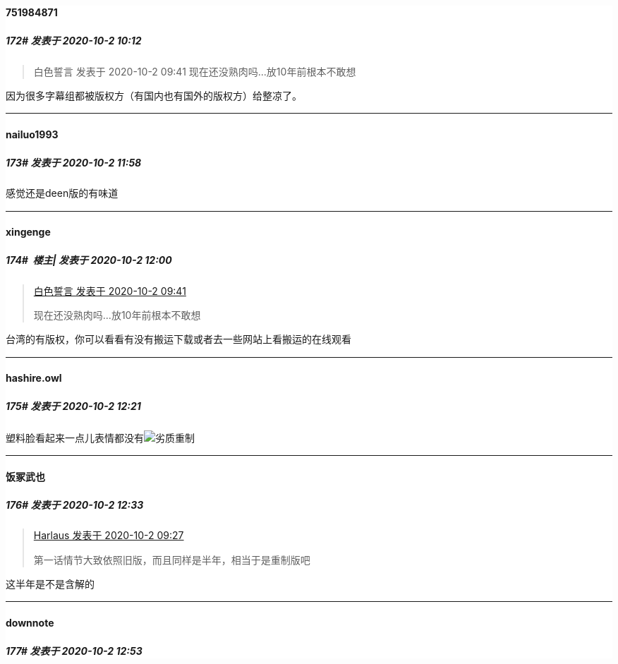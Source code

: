####  751984871  
##### 172#       发表于 2020-10-2 10:12


<blockquote>白色誓言 发表于 2020-10-2 09:41
现在还没熟肉吗...放10年前根本不敢想</blockquote>
因为很多字幕组都被版权方（有国内也有国外的版权方）给整凉了。


*****

####  nailuo1993  
##### 173#       发表于 2020-10-2 11:58


感觉还是deen版的有味道


*****

####  xingenge  
##### 174#         楼主| 发表于 2020-10-2 12:00


<blockquote><a href="httphttps://bbs.saraba1st.com/2b/forum.php?mod=redirect&amp;goto=findpost&amp;pid=48926843&amp;ptid=1907951" target="_blank">白色誓言 发表于 2020-10-2 09:41</a>

现在还没熟肉吗...放10年前根本不敢想</blockquote>
台湾的有版权，你可以看看有没有搬运下载或者去一些网站上看搬运的在线观看


*****

####  hashire.owl  
##### 175#       发表于 2020-10-2 12:21


塑料脸看起来一点儿表情都没有<img src="https://static.saraba1st.com/image/smiley/face2017/001.png" referrerpolicy="no-referrer">劣质重制


*****

####  饭冢武也  
##### 176#       发表于 2020-10-2 12:33


<blockquote><a href="httphttps://bbs.saraba1st.com/2b/forum.php?mod=redirect&amp;goto=findpost&amp;pid=48926747&amp;ptid=1907951" target="_blank">Harlaus 发表于 2020-10-2 09:27</a>

第一话情节大致依照旧版，而且同样是半年，相当于是重制版吧</blockquote>
这半年是不是含解的


*****

####  downnote  
##### 177#       发表于 2020-10-2 12:53
